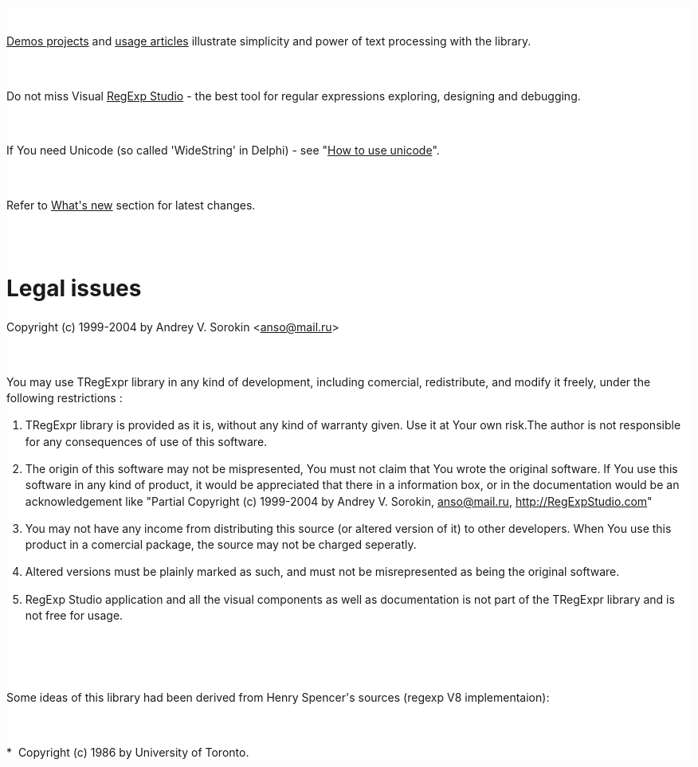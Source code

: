  

[Demos projects](#demos.html) and [usage articles](#articles.html)
illustrate simplicity and power of text processing with the library.

 

Do not miss Visual [RegExp Studio](#regexpstudio.html) - the best tool
for regular expressions exploring, designing and debugging.

 

If You need Unicode (so called 'WideString' in Delphi) - see "[How to
use unicode](#tregexpr_interface.html#unicode_support)".

 

Refer to [What's new](#whats_new.html) section for latest changes.

 

Legal issues
============

Copyright (c) 1999-2004 by Andrey V. Sorokin
&lt;[anso@mail.ru]('mailto:anso@mail.ru')&gt;

 

You may use TRegExpr library in any kind of development, including
comercial, redistribute, and modify it freely, under the following
restrictions :

1. TRegExpr library is provided as it is, without any kind of warranty
given. Use it at Your own risk.The author is not responsible for any
consequences of use of this software.

2. The origin of this software may not be mispresented, You must not
claim that You wrote the original software. If You use this software in
any kind of product, it would be appreciated that there in a information
box, or in the documentation would be an acknowledgement like "Partial
Copyright (c) 1999-2004 by Andrey V. Sorokin, anso@mail.ru,
http://RegExpStudio.com"

3. You may not have any income from distributing this source (or altered
version of it) to other developers. When You use this product in a
comercial package, the source may not be charged seperatly.

4. Altered versions must be plainly marked as such, and must not be
misrepresented as being the original software.

5. RegExp Studio application and all the visual components as well as
documentation is not part of the TRegExpr library and is not free for
usage.

 

 

Some ideas of this library had been derived from Henry Spencer's sources
(regexp V8 implementaion):

 

\*  Copyright (c) 1986 by University of Toronto.
